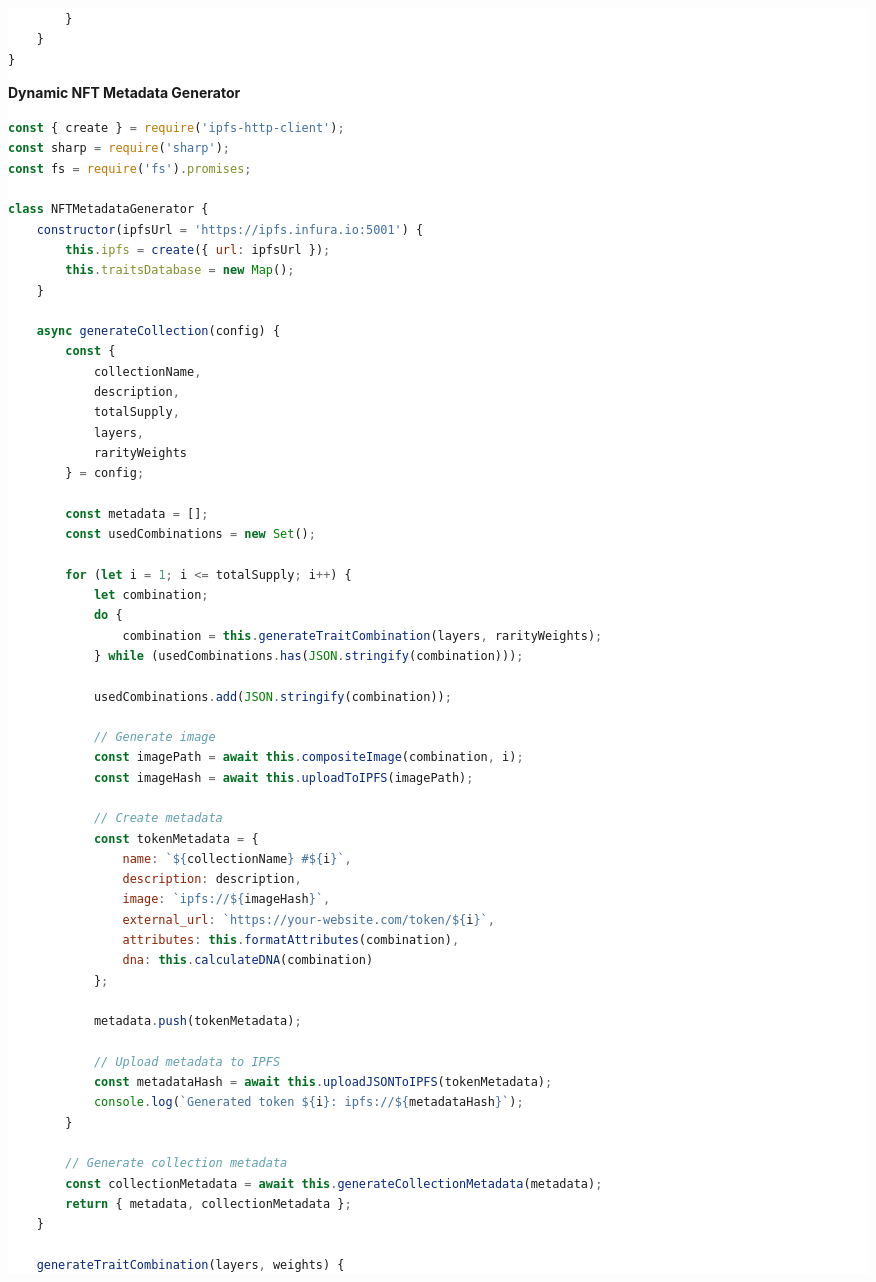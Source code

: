 ```solidity
        }
    }
}
```

**Dynamic NFT Metadata Generator**
```javascript
const { create } = require('ipfs-http-client');
const sharp = require('sharp');
const fs = require('fs').promises;

class NFTMetadataGenerator {
    constructor(ipfsUrl = 'https://ipfs.infura.io:5001') {
        this.ipfs = create({ url: ipfsUrl });
        this.traitsDatabase = new Map();
    }
    
    async generateCollection(config) {
        const {
            collectionName,
            description,
            totalSupply,
            layers,
            rarityWeights
        } = config;
        
        const metadata = [];
        const usedCombinations = new Set();
        
        for (let i = 1; i <= totalSupply; i++) {
            let combination;
            do {
                combination = this.generateTraitCombination(layers, rarityWeights);
            } while (usedCombinations.has(JSON.stringify(combination)));
            
            usedCombinations.add(JSON.stringify(combination));
            
            // Generate image
            const imagePath = await this.compositeImage(combination, i);
            const imageHash = await this.uploadToIPFS(imagePath);
            
            // Create metadata
            const tokenMetadata = {
                name: `${collectionName} #${i}`,
                description: description,
                image: `ipfs://${imageHash}`,
                external_url: `https://your-website.com/token/${i}`,
                attributes: this.formatAttributes(combination),
                dna: this.calculateDNA(combination)
            };
            
            metadata.push(tokenMetadata);
            
            // Upload metadata to IPFS
            const metadataHash = await this.uploadJSONToIPFS(tokenMetadata);
            console.log(`Generated token ${i}: ipfs://${metadataHash}`);
        }
        
        // Generate collection metadata
        const collectionMetadata = await this.generateCollectionMetadata(metadata);
        return { metadata, collectionMetadata };
    }
    
    generateTraitCombination(layers, weights) {
```